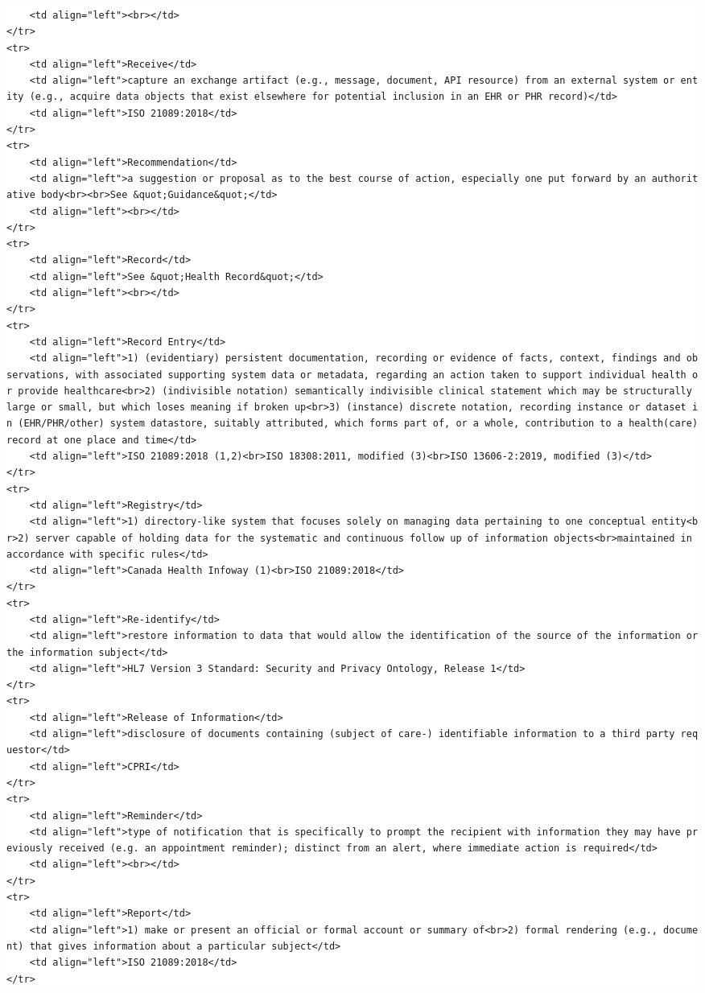 		<td align="left"><br></td>
	</tr>
	<tr>
		<td align="left">Receive</td>
		<td align="left">capture an exchange artifact (e.g., message, document, API resource) from an external system or entity (e.g., acquire data objects that exist elsewhere for potential inclusion in an EHR or PHR record)</td>
		<td align="left">ISO 21089:2018</td>
	</tr>
	<tr>
		<td align="left">Recommendation</td>
		<td align="left">a suggestion or proposal as to the best course of action, especially one put forward by an authoritative body<br><br>See &quot;Guidance&quot;</td>
		<td align="left"><br></td>
	</tr>
	<tr>
		<td align="left">Record</td>
		<td align="left">See &quot;Health Record&quot;</td>
		<td align="left"><br></td>
	</tr>
	<tr>
		<td align="left">Record Entry</td>
		<td align="left">1) (evidentiary) persistent documentation, recording or evidence of facts, context, findings and observations, with associated supporting system data or metadata, regarding an action taken to support individual health or provide healthcare<br>2) (indivisible notation) semantically indivisible clinical statement which may be structurally large or small, but which loses meaning if broken up<br>3) (instance) discrete notation, recording instance or dataset in (EHR/PHR/other) system datastore, suitably attributed, which forms part of, or a whole, contribution to a health(care) record at one place and time</td>
		<td align="left">ISO 21089:2018 (1,2)<br>ISO 18308:2011, modified (3)<br>ISO 13606-2:2019, modified (3)</td>
	</tr>
	<tr>
		<td align="left">Registry</td>
		<td align="left">1) directory-like system that focuses solely on managing data pertaining to one conceptual entity<br>2) server capable of holding data for the systematic and continuous follow up of information objects<br>maintained in accordance with specific rules</td>
		<td align="left">Canada Health Infoway (1)<br>ISO 21089:2018</td>
	</tr>
	<tr>
		<td align="left">Re-identify</td>
		<td align="left">restore information to data that would allow the identification of the source of the information or the information subject</td>
		<td align="left">HL7 Version 3 Standard: Security and Privacy Ontology, Release 1</td>
	</tr>
	<tr>
		<td align="left">Release of Information</td>
		<td align="left">disclosure of documents containing (subject of care-) identifiable information to a third party requestor</td>
		<td align="left">CPRI</td>
	</tr>
	<tr>
		<td align="left">Reminder</td>
		<td align="left">type of notification that is specifically to prompt the recipient with information they may have previously received (e.g. an appointment reminder); distinct from an alert, where immediate action is required</td>
		<td align="left"><br></td>
	</tr>
	<tr>
		<td align="left">Report</td>
		<td align="left">1) make or present an official or formal account or summary of<br>2) formal rendering (e.g., document) that gives information about a particular subject</td>
		<td align="left">ISO 21089:2018</td>
	</tr>